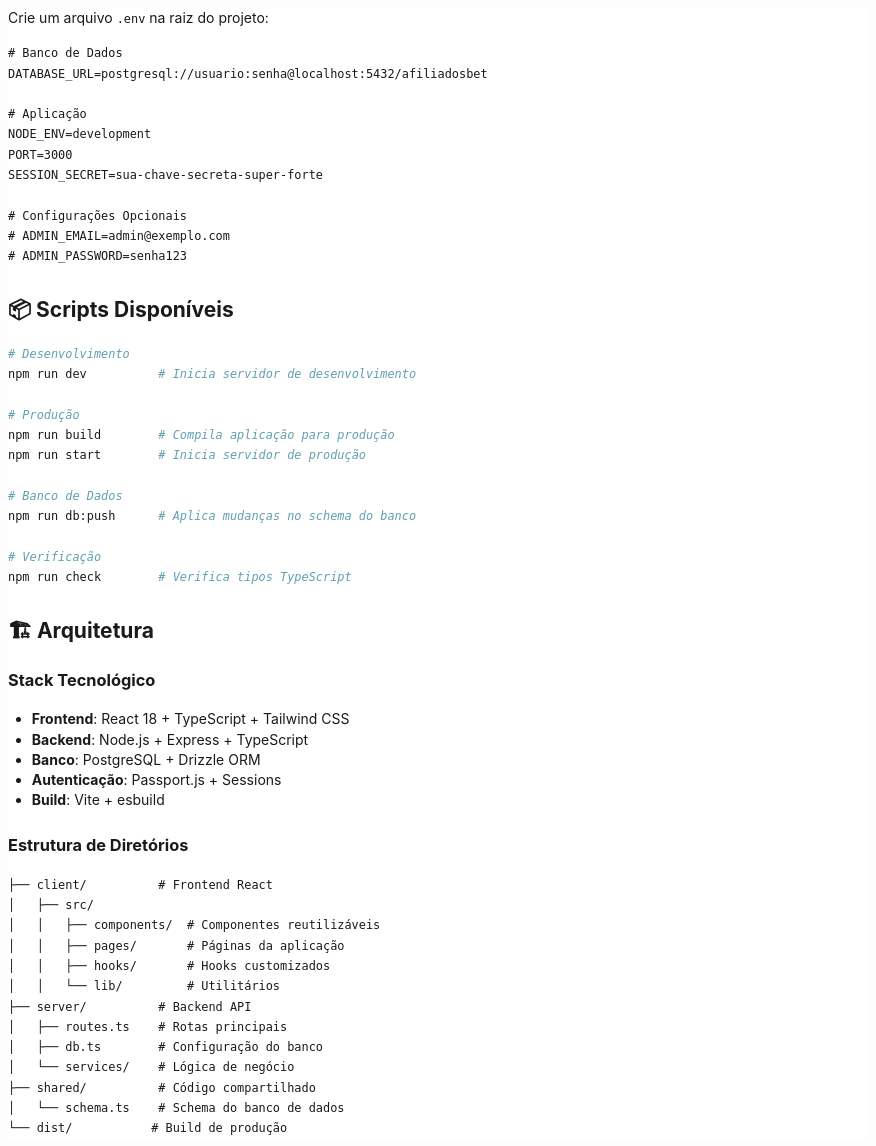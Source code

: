 Crie um arquivo `.env` na raiz do projeto:

```env
# Banco de Dados
DATABASE_URL=postgresql://usuario:senha@localhost:5432/afiliadosbet

# Aplicação
NODE_ENV=development
PORT=3000
SESSION_SECRET=sua-chave-secreta-super-forte

# Configurações Opcionais
# ADMIN_EMAIL=admin@exemplo.com
# ADMIN_PASSWORD=senha123
```

## 📦 Scripts Disponíveis

```bash
# Desenvolvimento
npm run dev          # Inicia servidor de desenvolvimento

# Produção
npm run build        # Compila aplicação para produção
npm run start        # Inicia servidor de produção

# Banco de Dados
npm run db:push      # Aplica mudanças no schema do banco

# Verificação
npm run check        # Verifica tipos TypeScript
```

## 🏗️ Arquitetura

### Stack Tecnológico
- **Frontend**: React 18 + TypeScript + Tailwind CSS
- **Backend**: Node.js + Express + TypeScript  
- **Banco**: PostgreSQL + Drizzle ORM
- **Autenticação**: Passport.js + Sessions
- **Build**: Vite + esbuild

### Estrutura de Diretórios
```
├── client/          # Frontend React
│   ├── src/
│   │   ├── components/  # Componentes reutilizáveis
│   │   ├── pages/       # Páginas da aplicação
│   │   ├── hooks/       # Hooks customizados
│   │   └── lib/         # Utilitários
├── server/          # Backend API
│   ├── routes.ts    # Rotas principais
│   ├── db.ts        # Configuração do banco
│   └── services/    # Lógica de negócio
├── shared/          # Código compartilhado
│   └── schema.ts    # Schema do banco de dados
└── dist/           # Build de produção
```
